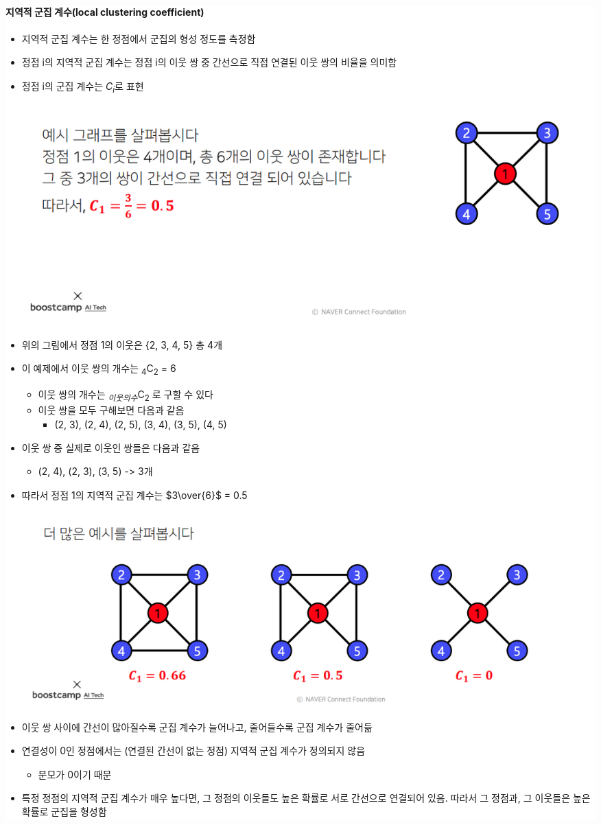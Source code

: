 #### 지역적 군집 계수(local clustering coefficient)

* 지역적 군집 계수는 한 정점에서 군집의 형성 정도를 측정함
* 정점 i의 지역적 군집 계수는 정점 i의 이웃 쌍 중 간선으로 직접 연결된 이웃 쌍의 비율을 의미함
* 정점 i의 군집 계수는 $C_i$로 표현

  ![지역적 군집 계수 예시](./img/day21/localClusteringCoefficient1.png)

* 위의 그림에서 정점 1의 이웃은 {2, 3, 4, 5} 총 4개
* 이 예제에서 이웃 쌍의 개수는 $_{4} \mathrm{C} _{2}$ = 6
  * 이웃 쌍의 개수는 $_{이웃의 수} \mathrm{C} _{2}$ 로 구할 수 있다
  * 이웃 쌍을 모두 구해보면 다음과 같음
    * (2, 3), (2, 4), (2, 5), (3, 4), (3, 5), (4, 5)
* 이웃 쌍 중 실제로 이웃인 쌍들은 다음과 같음
  * (2, 4), (2, 3), (3, 5) -> 3개
* 따라서 정점 1의 지역적 군집 계수는 $3\over{6}$ = 0.5

  ![지역적 군집 계수 예시 2](./img/day21/localClusteringCoefficient2.png)

* 이웃 쌍 사이에 간선이 많아질수록 군집 계수가 늘어나고, 줄어들수록 군집 계수가 줄어듦
* 연결성이 0인 정점에서는 (연결된 간선이 없는 정점) 지역적 군집 계수가 정의되지 않음
  * 분모가 0이기 때문
* 특정 정점의 지역적 군집 계수가 매우 높다면, 그 정점의 이웃들도 높은 확률로 서로 간선으로 연결되어 있음. 따라서 그 정점과, 그 이웃들은 높은 확률로 군집을 형성함
